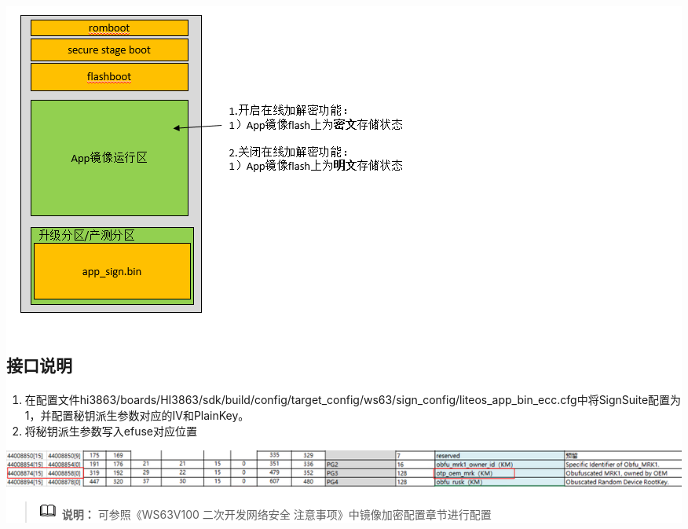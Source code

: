 ![](figures/zh-cn_image_0000001867228281.png)

## 接口说明<a name="ZH-CN_TOPIC_0000001820585622"></a>

1.  在配置文件hi3863/boards/HI3863/sdk/build/config/target\_config/ws63/sign\_config/liteos\_app\_bin\_ecc.cfg中将SignSuite配置为1，并配置秘钥派生参数对应的IV和PlainKey。
2.  将秘钥派生参数写入efuse对应位置

![](figures/zh-cn_image_0000001820429098.png)

>![](public_sys-resources/icon-note.gif) **说明：** 
>可参照《WS63V100 二次开发网络安全 注意事项》中镜像加密配置章节进行配置

